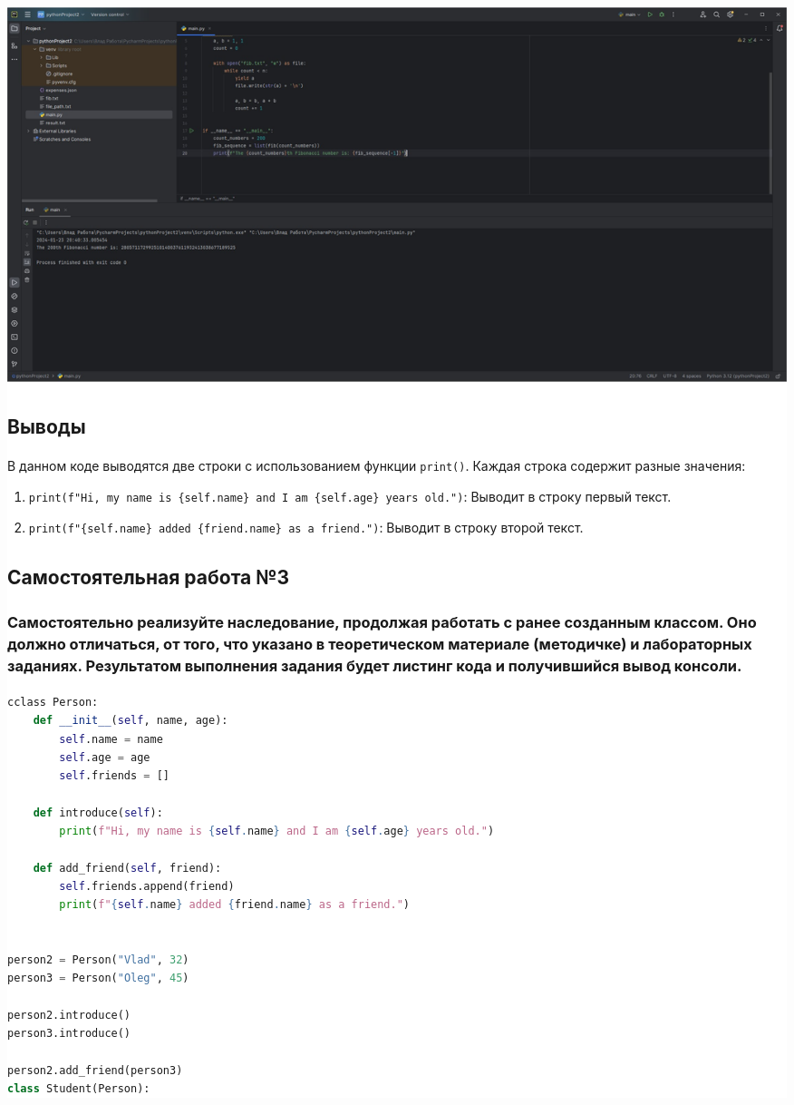 ![Меню](https://github.com/vm24402/piton/blob/%D1%82%D0%B5%D0%BC%D0%B0-8/pic/Screenshot_1.jpg)

## Выводы

В данном коде выводятся две строки с использованием функции `print()`. Каждая строка содержит разные значения:

1. `print(f"Hi, my name is {self.name} and I am {self.age} years old.")`: Выводит в строку первый текст.

2. `print(f"{self.name} added {friend.name} as a friend.")`: Выводит в строку второй текст.
  
## Самостоятельная работа №3
### Самостоятельно реализуйте наследование, продолжая работать с ранее созданным классом. Оно должно отличаться, от того, что указано в теоретическом материале (методичке) и лабораторных заданиях. Результатом выполнения задания будет листинг кода и получившийся вывод консоли.

```python
cclass Person:
    def __init__(self, name, age):
        self.name = name
        self.age = age
        self.friends = []

    def introduce(self):
        print(f"Hi, my name is {self.name} and I am {self.age} years old.")

    def add_friend(self, friend):
        self.friends.append(friend)
        print(f"{self.name} added {friend.name} as a friend.")


person2 = Person("Vlad", 32)
person3 = Person("Oleg", 45)

person2.introduce()
person3.introduce()

person2.add_friend(person3)
class Student(Person):
```
